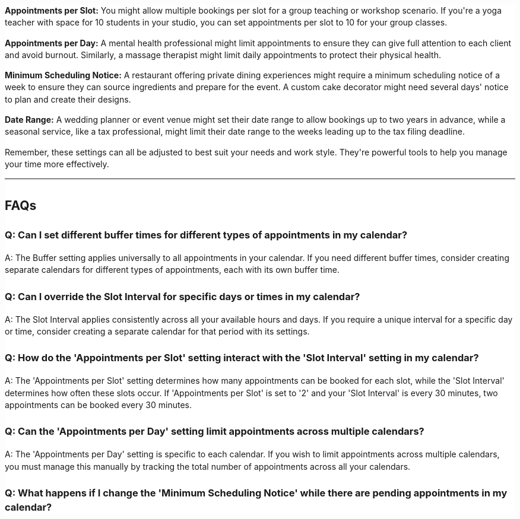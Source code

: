 **Appointments per Slot:** You might allow multiple bookings per slot for a group teaching or workshop scenario. If you're a yoga teacher with space for 10 students in your studio, you can set appointments per slot to 10 for your group classes.

**Appointments per Day:** A mental health professional might limit appointments to ensure they can give full attention to each client and avoid burnout. Similarly, a massage therapist might limit daily appointments to protect their physical health.

**Minimum Scheduling Notice:** A restaurant offering private dining experiences might require a minimum scheduling notice of a week to ensure they can source ingredients and prepare for the event. A custom cake decorator might need several days' notice to plan and create their designs.

**Date Range:** A wedding planner or event venue might set their date range to allow bookings up to two years in advance, while a seasonal service, like a tax professional, might limit their date range to the weeks leading up to the tax filing deadline.

Remember, these settings can all be adjusted to best suit your needs and work style. They're powerful tools to help you manage your time more effectively.

* * *

## **FAQs**

### **Q: Can I set different buffer times for different types of appointments in my calendar?**

A: The Buffer setting applies universally to all appointments in your calendar. If you need different buffer times, consider creating separate calendars for different types of appointments, each with its own buffer time.

### **Q: Can I override the Slot Interval for specific days or times in my calendar?**

A: The Slot Interval applies consistently across all your available hours and days. If you require a unique interval for a specific day or time, consider creating a separate calendar for that period with its settings.

### **Q: How do the 'Appointments per Slot' setting interact with the 'Slot Interval' setting in my calendar?**

A: The 'Appointments per Slot' setting determines how many appointments can be booked for each slot, while the 'Slot Interval' determines how often these slots occur. If 'Appointments per Slot' is set to '2' and your 'Slot Interval' is every 30 minutes, two appointments can be booked every 30 minutes.

### **Q: Can the 'Appointments per Day' setting limit appointments across multiple calendars?**

A: The 'Appointments per Day' setting is specific to each calendar. If you wish to limit appointments across multiple calendars, you must manage this manually by tracking the total number of appointments across all your calendars.

### **Q: What happens if I change the 'Minimum Scheduling Notice' while there are pending appointments in my calendar?**
